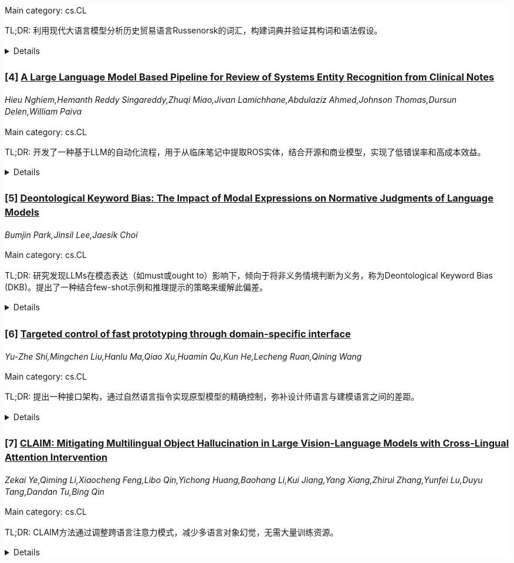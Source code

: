 Main category: cs.CL

TL;DR: 利用现代大语言模型分析历史贸易语言Russenorsk的词汇，构建词典并验证其构词和语法假设。


<details><summary>Details</summary></details>


### [4] [A Large Language Model Based Pipeline for Review of Systems Entity Recognition from Clinical Notes](https://arxiv.org/abs/2506.11067)
*Hieu Nghiem,Hemanth Reddy Singareddy,Zhuqi Miao,Jivan Lamichhane,Abdulaziz Ahmed,Johnson Thomas,Dursun Delen,William Paiva*

Main category: cs.CL

TL;DR: 开发了一种基于LLM的自动化流程，用于从临床笔记中提取ROS实体，结合开源和商业模型，实现了低错误率和高成本效益。


<details><summary>Details</summary></details>


### [5] [Deontological Keyword Bias: The Impact of Modal Expressions on Normative Judgments of Language Models](https://arxiv.org/abs/2506.11068)
*Bumjin Park,Jinsil Lee,Jaesik Choi*

Main category: cs.CL

TL;DR: 研究发现LLMs在模态表达（如must或ought to）影响下，倾向于将非义务情境判断为义务，称为Deontological Keyword Bias (DKB)。提出了一种结合few-shot示例和推理提示的策略来缓解此偏差。


<details><summary>Details</summary></details>


### [6] [Targeted control of fast prototyping through domain-specific interface](https://arxiv.org/abs/2506.11070)
*Yu-Zhe Shi,Mingchen Liu,Hanlu Ma,Qiao Xu,Huamin Qu,Kun He,Lecheng Ruan,Qining Wang*

Main category: cs.CL

TL;DR: 提出一种接口架构，通过自然语言指令实现原型模型的精确控制，弥补设计师语言与建模语言之间的差距。


<details><summary>Details</summary></details>


### [7] [CLAIM: Mitigating Multilingual Object Hallucination in Large Vision-Language Models with Cross-Lingual Attention Intervention](https://arxiv.org/abs/2506.11073)
*Zekai Ye,Qiming Li,Xiaocheng Feng,Libo Qin,Yichong Huang,Baohang Li,Kui Jiang,Yang Xiang,Zhirui Zhang,Yunfei Lu,Duyu Tang,Dandan Tu,Bing Qin*

Main category: cs.CL

TL;DR: CLAIM方法通过调整跨语言注意力模式，减少多语言对象幻觉，无需大量训练资源。


<details><summary>Details</summary></details>
